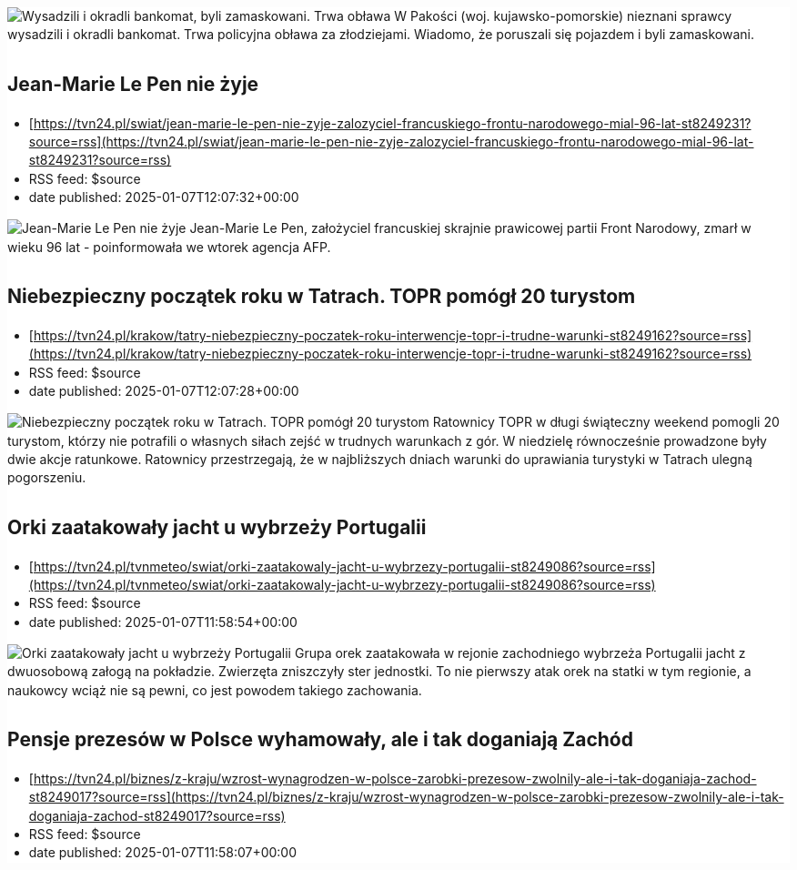 <img src="https://tvn24.pl/najnowsze/cdn-zdjecie-9294005-wlamanie-do-bankomatu-w-pakosci-ph8249173/alternates/LANDSCAPE_1280" alt="Wysadzili i okradli bankomat, byli zamaskowani. Trwa obława" />
    W Pakości (woj. kujawsko-pomorskie) nieznani sprawcy wysadzili i okradli bankomat. Trwa policyjna obława za złodziejami. Wiadomo, że poruszali się pojazdem i byli zamaskowani.

## Jean-Marie Le Pen nie żyje
 - [https://tvn24.pl/swiat/jean-marie-le-pen-nie-zyje-zalozyciel-francuskiego-frontu-narodowego-mial-96-lat-st8249231?source=rss](https://tvn24.pl/swiat/jean-marie-le-pen-nie-zyje-zalozyciel-francuskiego-frontu-narodowego-mial-96-lat-st8249231?source=rss)
 - RSS feed: $source
 - date published: 2025-01-07T12:07:32+00:00

<img src="https://tvn24.pl/najnowsze/cdn-zdjecie-395954-jean-marie-le-pen-ph8249249/alternates/LANDSCAPE_1280" alt="Jean-Marie Le Pen nie żyje" />
    Jean-Marie Le Pen, założyciel francuskiej skrajnie prawicowej partii Front Narodowy, zmarł w wieku 96 lat - poinformowała we wtorek agencja AFP.

## Niebezpieczny początek roku w Tatrach. TOPR pomógł 20 turystom
 - [https://tvn24.pl/krakow/tatry-niebezpieczny-poczatek-roku-interwencje-topr-i-trudne-warunki-st8249162?source=rss](https://tvn24.pl/krakow/tatry-niebezpieczny-poczatek-roku-interwencje-topr-i-trudne-warunki-st8249162?source=rss)
 - RSS feed: $source
 - date published: 2025-01-07T12:07:28+00:00

<img src="https://tvn24.pl/najnowsze/cdn-zdjecie-1549908-akcja-ratunkowa-topr-ph8249193/alternates/LANDSCAPE_1280" alt="Niebezpieczny początek roku w Tatrach. TOPR pomógł 20 turystom" />
    Ratownicy TOPR w długi świąteczny weekend pomogli 20 turystom, którzy nie potrafili o własnych siłach zejść w trudnych warunkach z gór. W niedzielę równocześnie prowadzone były dwie akcje ratunkowe. Ratownicy przestrzegają, że w najbliższych dniach warunki do uprawiania turystyki w Tatrach ulegną pogorszeniu.

## Orki zaatakowały jacht u wybrzeży Portugalii
 - [https://tvn24.pl/tvnmeteo/swiat/orki-zaatakowaly-jacht-u-wybrzezy-portugalii-st8249086?source=rss](https://tvn24.pl/tvnmeteo/swiat/orki-zaatakowaly-jacht-u-wybrzezy-portugalii-st8249086?source=rss)
 - RSS feed: $source
 - date published: 2025-01-07T11:58:54+00:00

<img src="https://tvn24.pl/tvnmeteo/najnowsze/cdn-zdjecie-6932334-orki-atakuja-lodzie-ph7196497/alternates/LANDSCAPE_1280" alt="Orki zaatakowały jacht u wybrzeży Portugalii" />
    Grupa orek zaatakowała w rejonie zachodniego wybrzeża Portugalii jacht z dwuosobową załogą na pokładzie. Zwierzęta zniszczyły ster jednostki. To nie pierwszy atak orek na statki w tym regionie, a naukowcy wciąż nie są pewni, co jest powodem takiego zachowania.

## Pensje prezesów w Polsce wyhamowały, ale i tak doganiają Zachód
 - [https://tvn24.pl/biznes/z-kraju/wzrost-wynagrodzen-w-polsce-zarobki-prezesow-zwolnily-ale-i-tak-doganiaja-zachod-st8249017?source=rss](https://tvn24.pl/biznes/z-kraju/wzrost-wynagrodzen-w-polsce-zarobki-prezesow-zwolnily-ale-i-tak-doganiaja-zachod-st8249017?source=rss)
 - RSS feed: $source
 - date published: 2025-01-07T11:58:07+00:00
